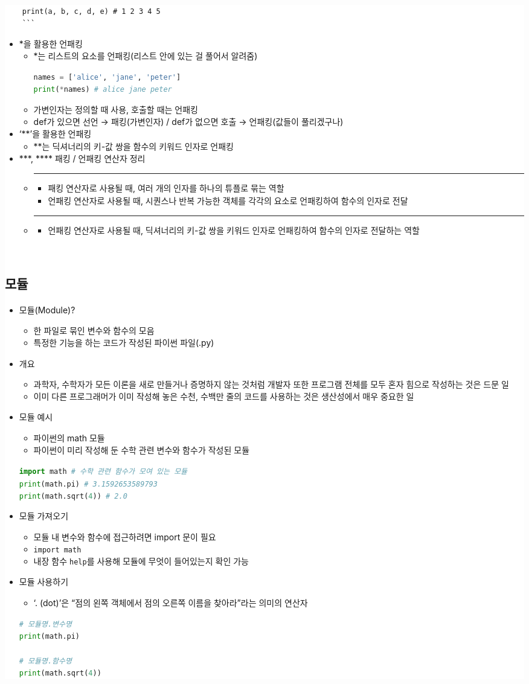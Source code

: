         print(a, b, c, d, e) # 1 2 3 4 5
        ```
- *을 활용한 언패킹
    - *는 리스트의 요소를 언패킹(리스트 안에 있는 걸 풀어서 알려줌)
        ```python
        names = ['alice', 'jane', 'peter']
        print(*names) # alice jane peter 
        ```
    - 가변인자는 정의할 때 사용, 호출할 때는 언패킹
    - def가 있으면 선언 → 패킹(가변인자) / def가 없으면 호출 → 언패킹(값들이 풀리겠구나)
- ‘**’을 활용한 언패킹
    - **는 딕셔너리의 키-값 쌍을 함수의 키워드 인자로 언패킹
- ***, **** 패킹 / 언패킹 연산자 정리
    - *****
        - 패킹 연산자로 사용될 때, 여러 개의 인자를 하나의 튜플로 묶는 역할
        - 언패킹 연산자로 사용될 때, 시퀀스나 반복 가능한 객체를 각각의 요소로 언패킹하여 함수의 인자로 전달
    - ******
        - 언패킹 연산자로 사용될 때, 딕셔너리의 키-값 쌍을 키워드 인자로 언패킹하여 함수의 인자로 전달하는 역할

<br>

## 모듈
- 모듈(Module)?
    - 한 파일로 묶인 변수와 함수의 모음
    - 특정한 기능을 하는 코드가 작성된 파이썬 파일(.py)
- 개요
    - 과학자, 수학자가 모든 이론을 새로 만들거나 증명하지 않는 것처럼 개발자 또한 프로그램 전체를 모두 혼자 힘으로 작성하는 것은 드문 일
    - 이미 다른 프로그래머가 이미 작성해 놓은 수천, 수백만 줄의 코드를 사용하는 것은 생산성에서 매우 중요한 일
- 모듈 예시
    - 파이썬의 math 모듈
    - 파이썬이 미리 작성해 둔 수학 관련 변수와 함수가 작성된 모듈
    ```python
    import math # 수학 관련 함수가 모여 있는 모듈
    print(math.pi) # 3.1592653589793
    print(math.sqrt(4)) # 2.0
    ```

- 모듈 가져오기
    - 모듈 내 변수와 함수에 접근하려면 import 문이 필요
    - `import math`
    - 내장 함수 `help`를 사용해 모듈에 무엇이 들어있는지 확인 가능
- 모듈 사용하기
    - ‘. (dot)’은 “점의 왼쪽 객체에서 점의 오른쪽 이름을 찾아라”라는 의미의 연산자
    ```python
    # 모듈명.변수명
    print(math.pi)
    
    # 모듈명.함수명
    print(math.sqrt(4))
    ```
